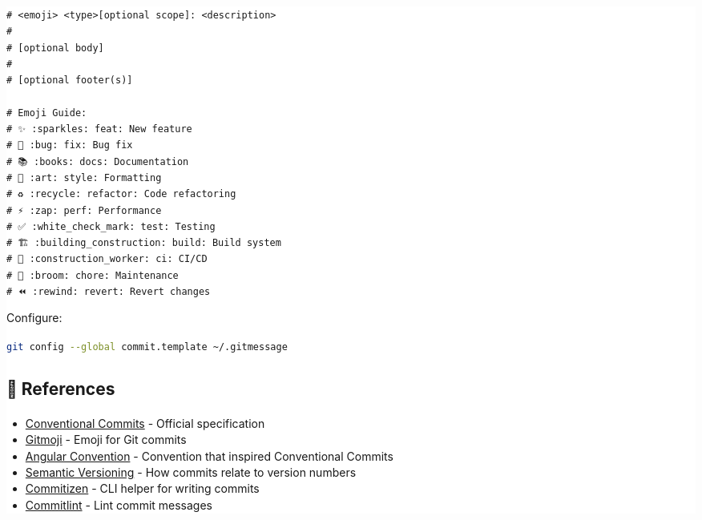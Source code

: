 ```
# <emoji> <type>[optional scope]: <description>
#
# [optional body]
#
# [optional footer(s)]

# Emoji Guide:
# ✨ :sparkles: feat: New feature
# 🐛 :bug: fix: Bug fix
# 📚 :books: docs: Documentation
# 🎨 :art: style: Formatting
# ♻️ :recycle: refactor: Code refactoring
# ⚡ :zap: perf: Performance
# ✅ :white_check_mark: test: Testing
# 🏗️ :building_construction: build: Build system
# 👷 :construction_worker: ci: CI/CD
# 🧹 :broom: chore: Maintenance
# ⏪ :rewind: revert: Revert changes
```

Configure:

```bash
git config --global commit.template ~/.gitmessage
```

## 📖 References

- [Conventional Commits](https://www.conventionalcommits.org/) - Official specification
- [Gitmoji](https://gitmoji.dev/) - Emoji for Git commits
- [Angular Convention](https://github.com/angular/angular/blob/master/CONTRIBUTING.md#commit) - Convention that inspired Conventional Commits
- [Semantic Versioning](https://semver.org/) - How commits relate to version numbers
- [Commitizen](https://github.com/commitizen/cz-cli) - CLI helper for writing commits
- [Commitlint](https://commitlint.js.org/) - Lint commit messages
